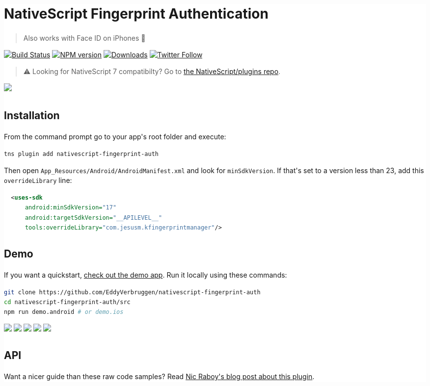 # NativeScript Fingerprint Authentication

> Also works with Face ID on iPhones 🚀

[![Build Status][build-status]][build-url]
[![NPM version][npm-image]][npm-url]
[![Downloads][downloads-image]][npm-url]
[![Twitter Follow][twitter-image]][twitter-url]

[build-status]:https://travis-ci.org/EddyVerbruggen/nativescript-fingerprint-auth.svg?branch=master
[build-url]:https://travis-ci.org/EddyVerbruggen/nativescript-fingerprint-auth
[npm-image]:http://img.shields.io/npm/v/nativescript-fingerprint-auth.svg
[npm-url]:https://npmjs.org/package/nativescript-fingerprint-auth
[downloads-image]:http://img.shields.io/npm/dm/nativescript-fingerprint-auth.svg
[twitter-image]:https://img.shields.io/twitter/follow/eddyverbruggen.svg?style=social&label=Follow%20me
[twitter-url]:https://twitter.com/eddyverbruggen

> ⚠️ Looking for NativeScript 7 compatibilty? Go to [the NativeScript/plugins repo](https://github.com/NativeScript/plugins/tree/master/packages/fingerprint-auth).

<img src="https://github.com/EddyVerbruggen/nativescript-fingerprint-auth/raw/master/media/fingerprint.png" />

## Installation
From the command prompt go to your app's root folder and execute:
```
tns plugin add nativescript-fingerprint-auth
```

Then open `App_Resources/Android/AndroidManifest.xml` and look for `minSdkVersion`.
If that's set to a version less than 23, add this `overrideLibrary` line:

```xml
  <uses-sdk
      android:minSdkVersion="17"
      android:targetSdkVersion="__APILEVEL__"
      tools:overrideLibrary="com.jesusm.kfingerprintmanager"/>
```

## Demo
If you want a quickstart, [check out the demo app](https://github.com/EddyVerbruggen/nativescript-fingerprint-auth/tree/master/demo). Run it locally using these commands:

```bash
git clone https://github.com/EddyVerbruggen/nativescript-fingerprint-auth
cd nativescript-fingerprint-auth/src
npm run demo.android # or demo.ios
```

<img src="https://raw.githubusercontent.com/EddyVerbruggen/nativescript-fingerprint-auth/master/media/ios-demo-01.png" width="200px" /> <img src="https://raw.githubusercontent.com/EddyVerbruggen/nativescript-fingerprint-auth/master/media/ios-demo-02.png" width="200px" /> <img src="https://raw.githubusercontent.com/EddyVerbruggen/nativescript-fingerprint-auth/master/media/ios-demo-03.png" width="200px" /> <img src="https://raw.githubusercontent.com/EddyVerbruggen/nativescript-fingerprint-auth/master/media/ios-demo-04.png" width="200px" /> <img src="https://raw.githubusercontent.com/EddyVerbruggen/nativescript-fingerprint-auth/master/media/ios-demo-05.png" width="200px" />

## API
Want a nicer guide than these raw code samples? Read [Nic Raboy's blog post about this plugin](https://www.thepolyglotdeveloper.com/2016/03/add-touch-id-authentication-support-to-your-nativescript-app/).

